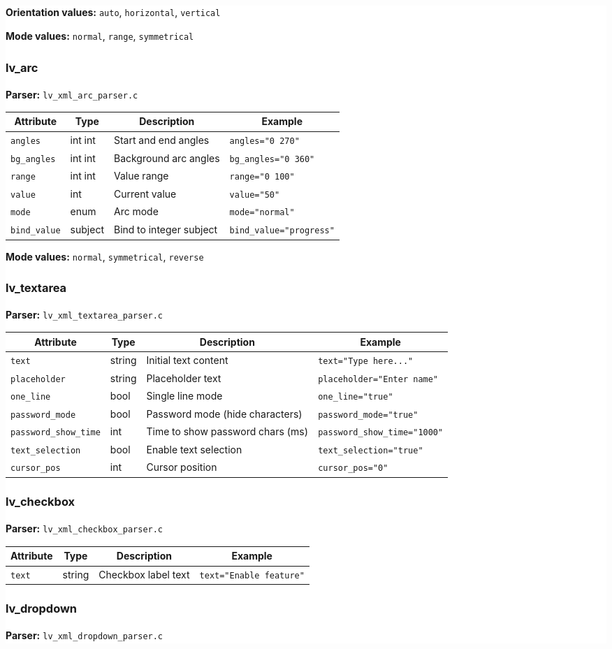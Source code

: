**Orientation values:** `auto`, `horizontal`, `vertical`

**Mode values:** `normal`, `range`, `symmetrical`

### lv_arc

**Parser:** `lv_xml_arc_parser.c`

| Attribute | Type | Description | Example |
|-----------|------|-------------|---------|
| `angles` | int int | Start and end angles | `angles="0 270"` |
| `bg_angles` | int int | Background arc angles | `bg_angles="0 360"` |
| `range` | int int | Value range | `range="0 100"` |
| `value` | int | Current value | `value="50"` |
| `mode` | enum | Arc mode | `mode="normal"` |
| `bind_value` | subject | Bind to integer subject | `bind_value="progress"` |

**Mode values:** `normal`, `symmetrical`, `reverse`

### lv_textarea

**Parser:** `lv_xml_textarea_parser.c`

| Attribute | Type | Description | Example |
|-----------|------|-------------|---------|
| `text` | string | Initial text content | `text="Type here..."` |
| `placeholder` | string | Placeholder text | `placeholder="Enter name"` |
| `one_line` | bool | Single line mode | `one_line="true"` |
| `password_mode` | bool | Password mode (hide characters) | `password_mode="true"` |
| `password_show_time` | int | Time to show password chars (ms) | `password_show_time="1000"` |
| `text_selection` | bool | Enable text selection | `text_selection="true"` |
| `cursor_pos` | int | Cursor position | `cursor_pos="0"` |

### lv_checkbox

**Parser:** `lv_xml_checkbox_parser.c`

| Attribute | Type | Description | Example |
|-----------|------|-------------|---------|
| `text` | string | Checkbox label text | `text="Enable feature"` |

### lv_dropdown

**Parser:** `lv_xml_dropdown_parser.c`
